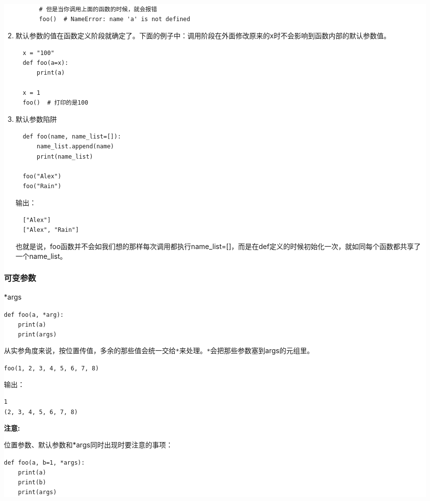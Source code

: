               # 但是当你调用上面的函数的时候，就会报错
              foo()  # NameError: name 'a' is not defined



2.  默认参数的值在函数定义阶段就确定了。下面的例子中：调用阶段在外面修改原来的x时不会影响到函数内部的默认参数值。

          x = "100"
          def foo(a=x):
              print(a)
        
          x = 1
          foo()  # 打印的是100


3.  默认参数陷阱

          def foo(name, name_list=[]):
              name_list.append(name)
              print(name_list)
        
          foo("Alex")
          foo("Rain")


    输出：
    
          ["Alex"]
          ["Alex", "Rain"]
        
    
    也就是说，foo函数并不会如我们想的那样每次调用都执行name\_list=\[\]，而是在def定义的时候初始化一次，就如同每个函数都共享了一个name\_list。


### 可变参数

*args

    def foo(a, *arg):
        print(a)
        print(args)


从实参角度来说，按位置传值，多余的那些值会统一交给`*`来处理。`*`会把那些参数塞到args的元组里。

    foo(1, 2, 3, 4, 5, 6, 7, 8)


输出：

    1
    (2, 3, 4, 5, 6, 7, 8)


**注意:**

位置参数、默认参数和*args同时出现时要注意的事项：

    def foo(a, b=1, *args):
        print(a)
        print(b)
        print(args)
    